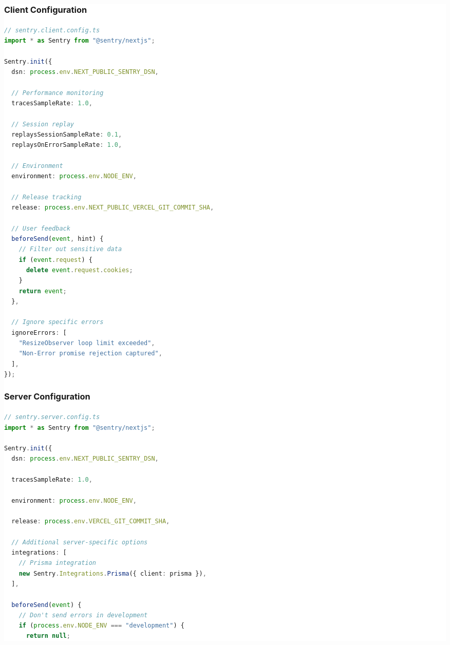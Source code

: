 ### Client Configuration

```typescript
// sentry.client.config.ts
import * as Sentry from "@sentry/nextjs";

Sentry.init({
  dsn: process.env.NEXT_PUBLIC_SENTRY_DSN,

  // Performance monitoring
  tracesSampleRate: 1.0,

  // Session replay
  replaysSessionSampleRate: 0.1,
  replaysOnErrorSampleRate: 1.0,

  // Environment
  environment: process.env.NODE_ENV,

  // Release tracking
  release: process.env.NEXT_PUBLIC_VERCEL_GIT_COMMIT_SHA,

  // User feedback
  beforeSend(event, hint) {
    // Filter out sensitive data
    if (event.request) {
      delete event.request.cookies;
    }
    return event;
  },

  // Ignore specific errors
  ignoreErrors: [
    "ResizeObserver loop limit exceeded",
    "Non-Error promise rejection captured",
  ],
});
```

### Server Configuration

```typescript
// sentry.server.config.ts
import * as Sentry from "@sentry/nextjs";

Sentry.init({
  dsn: process.env.NEXT_PUBLIC_SENTRY_DSN,

  tracesSampleRate: 1.0,

  environment: process.env.NODE_ENV,

  release: process.env.VERCEL_GIT_COMMIT_SHA,

  // Additional server-specific options
  integrations: [
    // Prisma integration
    new Sentry.Integrations.Prisma({ client: prisma }),
  ],

  beforeSend(event) {
    // Don't send errors in development
    if (process.env.NODE_ENV === "development") {
      return null;
```